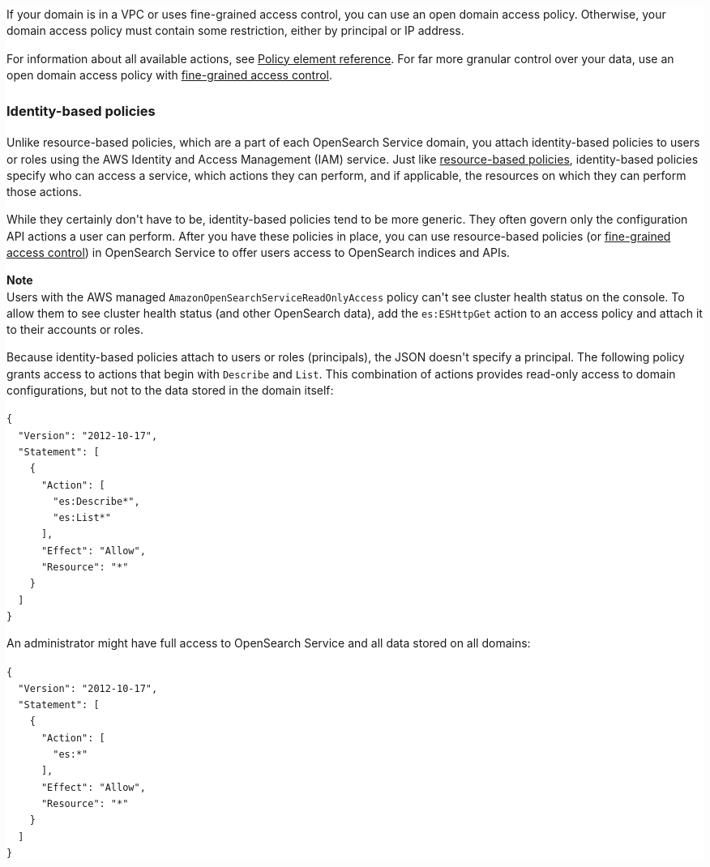 If your domain is in a VPC or uses fine\-grained access control, you can use an open domain access policy\. Otherwise, your domain access policy must contain some restriction, either by principal or IP address\.

For information about all available actions, see [Policy element reference](#ac-reference)\. For far more granular control over your data, use an open domain access policy with [fine\-grained access control](fgac.md)\.

### Identity\-based policies<a name="ac-types-identity"></a>

Unlike resource\-based policies, which are a part of each OpenSearch Service domain, you attach identity\-based policies to users or roles using the AWS Identity and Access Management \(IAM\) service\. Just like [resource\-based policies](#ac-types-resource), identity\-based policies specify who can access a service, which actions they can perform, and if applicable, the resources on which they can perform those actions\.

While they certainly don't have to be, identity\-based policies tend to be more generic\. They often govern only the configuration API actions a user can perform\. After you have these policies in place, you can use resource\-based policies \(or [fine\-grained access control](fgac.md)\) in OpenSearch Service to offer users access to OpenSearch indices and APIs\.

**Note**  
Users with the AWS managed `AmazonOpenSearchServiceReadOnlyAccess` policy can't see cluster health status on the console\. To allow them to see cluster health status \(and other OpenSearch data\), add the `es:ESHttpGet` action to an access policy and attach it to their accounts or roles\.

Because identity\-based policies attach to users or roles \(principals\), the JSON doesn't specify a principal\. The following policy grants access to actions that begin with `Describe` and `List`\. This combination of actions provides read\-only access to domain configurations, but not to the data stored in the domain itself:

```
{
  "Version": "2012-10-17",
  "Statement": [
    {
      "Action": [
        "es:Describe*",
        "es:List*"
      ],
      "Effect": "Allow",
      "Resource": "*"
    }
  ]
}
```

An administrator might have full access to OpenSearch Service and all data stored on all domains:

```
{
  "Version": "2012-10-17",
  "Statement": [
    {
      "Action": [
        "es:*"
      ],
      "Effect": "Allow",
      "Resource": "*"
    }
  ]
}
```
